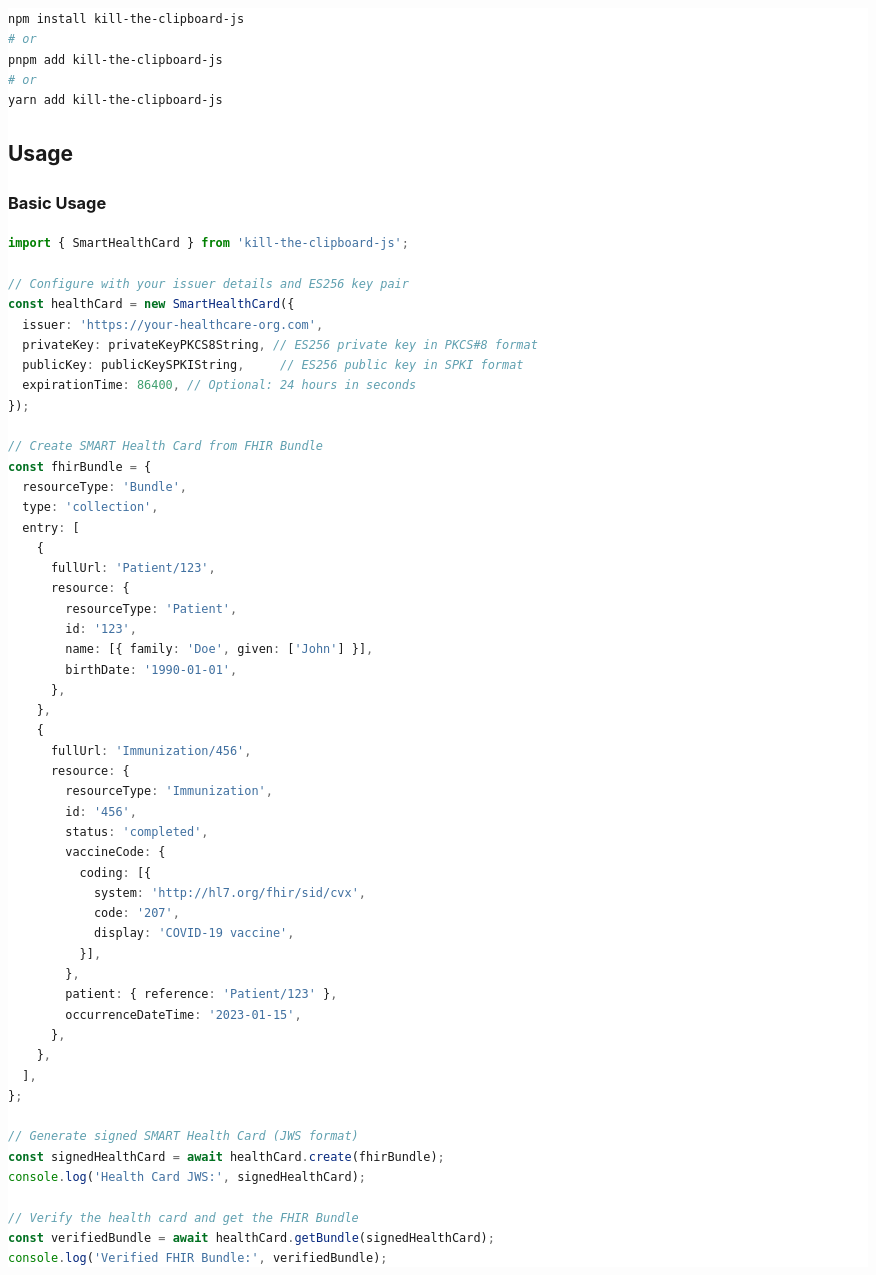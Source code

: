 ```bash
npm install kill-the-clipboard-js
# or
pnpm add kill-the-clipboard-js
# or  
yarn add kill-the-clipboard-js
```

## Usage

### Basic Usage

```typescript
import { SmartHealthCard } from 'kill-the-clipboard-js';

// Configure with your issuer details and ES256 key pair
const healthCard = new SmartHealthCard({
  issuer: 'https://your-healthcare-org.com',
  privateKey: privateKeyPKCS8String, // ES256 private key in PKCS#8 format
  publicKey: publicKeySPKIString,     // ES256 public key in SPKI format
  expirationTime: 86400, // Optional: 24 hours in seconds
});

// Create SMART Health Card from FHIR Bundle
const fhirBundle = {
  resourceType: 'Bundle',  
  type: 'collection',
  entry: [
    {
      fullUrl: 'Patient/123',
      resource: {
        resourceType: 'Patient',
        id: '123', 
        name: [{ family: 'Doe', given: ['John'] }],
        birthDate: '1990-01-01',
      },
    },
    {
      fullUrl: 'Immunization/456',
      resource: {
        resourceType: 'Immunization',
        id: '456',
        status: 'completed',
        vaccineCode: {
          coding: [{
            system: 'http://hl7.org/fhir/sid/cvx',
            code: '207',
            display: 'COVID-19 vaccine', 
          }],
        },
        patient: { reference: 'Patient/123' },
        occurrenceDateTime: '2023-01-15',
      },
    },
  ],
};

// Generate signed SMART Health Card (JWS format)
const signedHealthCard = await healthCard.create(fhirBundle);
console.log('Health Card JWS:', signedHealthCard);

// Verify the health card and get the FHIR Bundle
const verifiedBundle = await healthCard.getBundle(signedHealthCard);
console.log('Verified FHIR Bundle:', verifiedBundle);
```